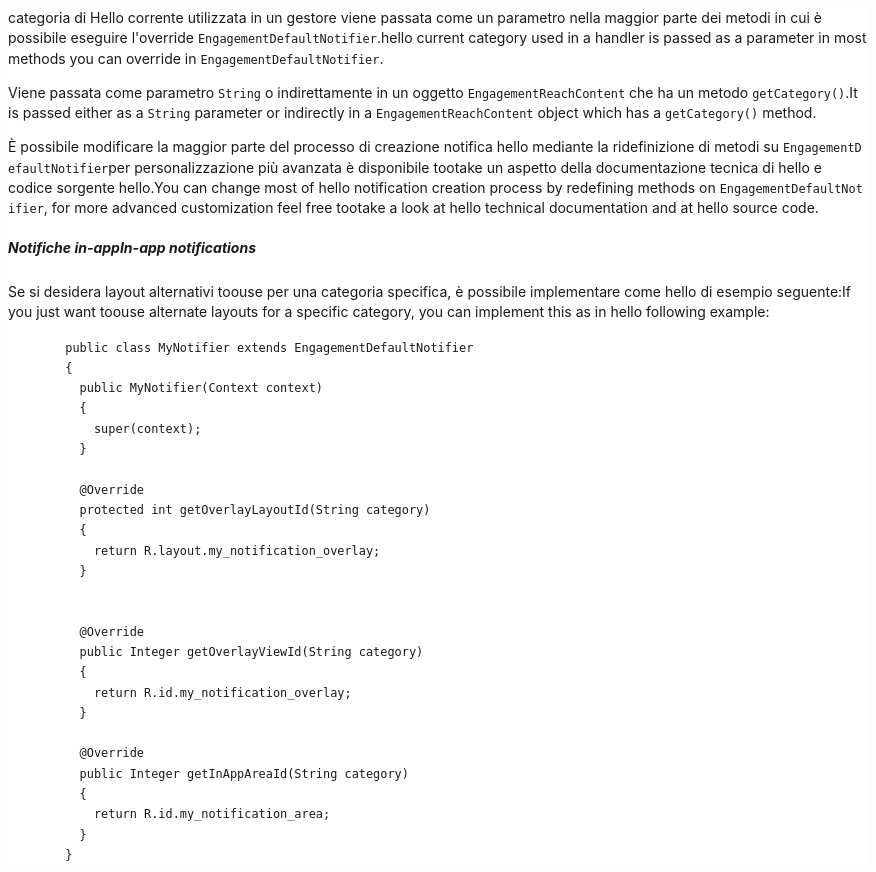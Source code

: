 <span data-ttu-id="d52ba-194">categoria di Hello corrente utilizzata in un gestore viene passata come un parametro nella maggior parte dei metodi in cui è possibile eseguire l'override `EngagementDefaultNotifier`.</span><span class="sxs-lookup"><span data-stu-id="d52ba-194">hello current category used in a handler is passed as a parameter in most methods you can override in `EngagementDefaultNotifier`.</span></span>

<span data-ttu-id="d52ba-195">Viene passata come parametro `String` o indirettamente in un oggetto `EngagementReachContent` che ha un metodo `getCategory()`.</span><span class="sxs-lookup"><span data-stu-id="d52ba-195">It is passed either as a `String` parameter or indirectly in a `EngagementReachContent` object which has a `getCategory()` method.</span></span>

<span data-ttu-id="d52ba-196">È possibile modificare la maggior parte del processo di creazione notifica hello mediante la ridefinizione di metodi su `EngagementDefaultNotifier`per personalizzazione più avanzata è disponibile tootake un aspetto della documentazione tecnica di hello e codice sorgente hello.</span><span class="sxs-lookup"><span data-stu-id="d52ba-196">You can change most of hello notification creation process by redefining methods on `EngagementDefaultNotifier`, for more advanced customization feel free tootake a look at hello technical documentation and at hello source code.</span></span>

##### <a name="in-app-notifications"></a><span data-ttu-id="d52ba-197">Notifiche in-app</span><span class="sxs-lookup"><span data-stu-id="d52ba-197">In-app notifications</span></span>
<span data-ttu-id="d52ba-198">Se si desidera layout alternativi toouse per una categoria specifica, è possibile implementare come hello di esempio seguente:</span><span class="sxs-lookup"><span data-stu-id="d52ba-198">If you just want toouse alternate layouts for a specific category, you can implement this as in hello following example:</span></span>

            public class MyNotifier extends EngagementDefaultNotifier
            {
              public MyNotifier(Context context)
              {
                super(context);
              }

              @Override
              protected int getOverlayLayoutId(String category)
              {
                return R.layout.my_notification_overlay;
              }


              @Override
              public Integer getOverlayViewId(String category)
              {
                return R.id.my_notification_overlay;
              }

              @Override
              public Integer getInAppAreaId(String category)
              {
                return R.id.my_notification_area;
              }
            }
